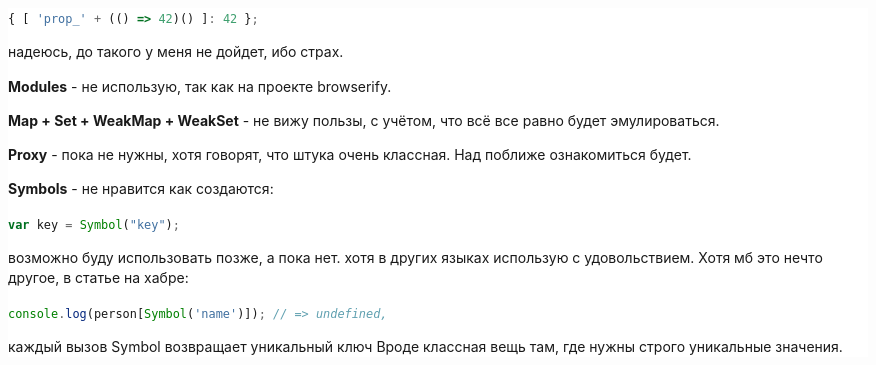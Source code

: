 ```javascript
{ [ 'prop_' + (() => 42)() ]: 42 };
```
надеюсь, до такого у меня не дойдет, ибо страх.

**Modules** - не использую, так как на проекте browserify.

**Map + Set + WeakMap + WeakSet** - не вижу пользы, с учётом, что всё все равно будет эмулироваться.

**Proxy** - пока не нужны, хотя говорят, что штука очень классная. Над поближе ознакомиться будет.

**Symbols** - не нравится как создаются:

```javascript
var key = Symbol("key");
```

возможно буду использовать позже, а пока нет.
хотя в других языках использую с удовольствием. Хотя мб это нечто другое, в статье на хабре:

```javascript
console.log(person[Symbol('name')]); // => undefined,
```
каждый вызов Symbol возвращает уникальный ключ
Вроде классная вещь там, где нужны строго уникальные значения.
